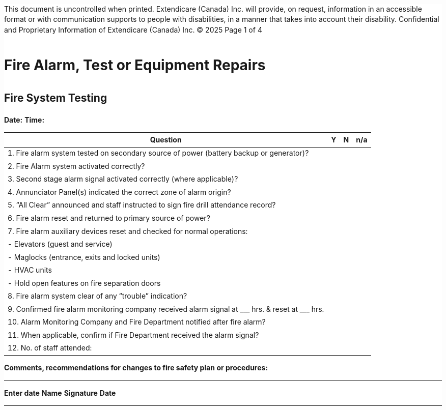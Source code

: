 This document is uncontrolled when printed.
Extendicare (Canada) Inc. will provide, on request, information in an accessible format or with communication supports to people with disabilities, in a manner that takes into account their disability.
Confidential and Proprietary Information of Extendicare (Canada) Inc. © 2025
Page 1 of 4

# Fire Alarm, Test or Equipment Repairs

## Fire System Testing

**Date:**                                         **Time:**

| Question                                                                                          | Y | N | n/a |
|---------------------------------------------------------------------------------------------------|---|---|-----|
| 1. Fire alarm system tested on secondary source of power (battery backup or generator)?          |   |   |     |
| 2. Fire Alarm system activated correctly?                                                         |   |   |     |
| 3. Second stage alarm signal activated correctly (where applicable)?                             |   |   |     |
| 4. Annunciator Panel(s) indicated the correct zone of alarm origin?                              |   |   |     |
| 5. “All Clear” announced and staff instructed to sign fire drill attendance record?              |   |   |     |
| 6. Fire alarm reset and returned to primary source of power?                                     |   |   |     |
| 7. Fire alarm auxiliary devices reset and checked for normal operations:                          |   |   |     |
|    - Elevators (guest and service)                                                                |   |   |     |
|    - Maglocks (entrance, exits and locked units)                                                |   |   |     |
|    - HVAC units                                                                                   |   |   |     |
|    - Hold open features on fire separation doors                                                  |   |   |     |
| 8. Fire alarm system clear of any “trouble” indication?                                          |   |   |     |
| 9. Confirmed fire alarm monitoring company received alarm signal at ___ hrs. & reset at ___ hrs.|   |   |     |
| 10. Alarm Monitoring Company and Fire Department notified after fire alarm?                      |   |   |     |
| 11. When applicable, confirm if Fire Department received the alarm signal?                       |   |   |     |
| 12. No. of staff attended:                                                                        |   |   |     |

**Comments, recommendations for changes to fire safety plan or procedures:**

----

**Enter date**
**Name**                                 **Signature**                         **Date**

----

